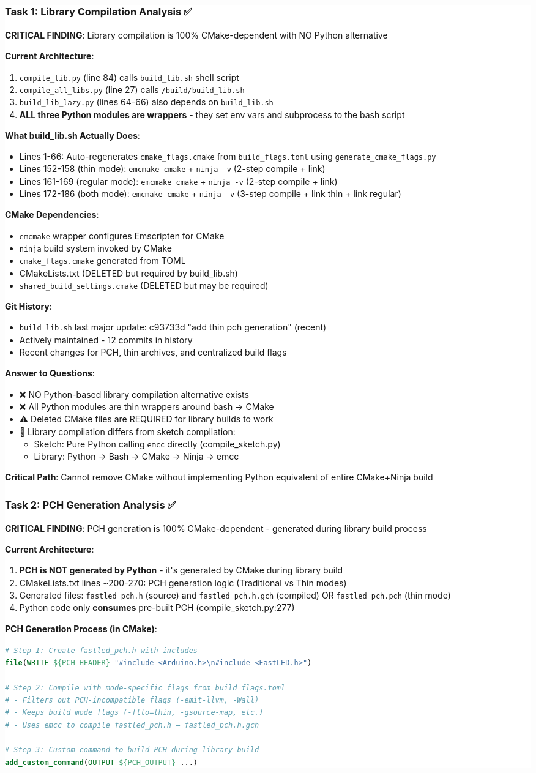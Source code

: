### Task 1: Library Compilation Analysis ✅

**CRITICAL FINDING**: Library compilation is 100% CMake-dependent with NO Python alternative

**Current Architecture**:
1. `compile_lib.py` (line 84) calls `build_lib.sh` shell script
2. `compile_all_libs.py` (line 27) calls `/build/build_lib.sh`
3. `build_lib_lazy.py` (lines 64-66) also depends on `build_lib.sh`
4. **ALL three Python modules are wrappers** - they set env vars and subprocess to the bash script

**What build_lib.sh Actually Does**:
- Lines 1-66: Auto-regenerates `cmake_flags.cmake` from `build_flags.toml` using `generate_cmake_flags.py`
- Lines 152-158 (thin mode): `emcmake cmake` + `ninja -v` (2-step compile + link)
- Lines 161-169 (regular mode): `emcmake cmake` + `ninja -v` (2-step compile + link)
- Lines 172-186 (both mode): `emcmake cmake` + `ninja -v` (3-step compile + link thin + link regular)

**CMake Dependencies**:
- `emcmake` wrapper configures Emscripten for CMake
- `ninja` build system invoked by CMake
- `cmake_flags.cmake` generated from TOML
- CMakeLists.txt (DELETED but required by build_lib.sh)
- `shared_build_settings.cmake` (DELETED but may be required)

**Git History**:
- `build_lib.sh` last major update: c93733d "add thin pch generation" (recent)
- Actively maintained - 12 commits in history
- Recent changes for PCH, thin archives, and centralized build flags

**Answer to Questions**:
- ❌ NO Python-based library compilation alternative exists
- ❌ All Python modules are thin wrappers around bash → CMake
- ⚠️ Deleted CMake files are REQUIRED for library builds to work
- 🔧 Library compilation differs from sketch compilation:
  - Sketch: Pure Python calling `emcc` directly (compile_sketch.py)
  - Library: Python → Bash → CMake → Ninja → emcc

**Critical Path**: Cannot remove CMake without implementing Python equivalent of entire CMake+Ninja build

### Task 2: PCH Generation Analysis ✅

**CRITICAL FINDING**: PCH generation is 100% CMake-dependent - generated during library build process

**Current Architecture**:
1. **PCH is NOT generated by Python** - it's generated by CMake during library build
2. CMakeLists.txt lines ~200-270: PCH generation logic (Traditional vs Thin modes)
3. Generated files: `fastled_pch.h` (source) and `fastled_pch.h.gch` (compiled) OR `fastled_pch.pch` (thin mode)
4. Python code only **consumes** pre-built PCH (compile_sketch.py:277)

**PCH Generation Process (in CMake)**:
```cmake
# Step 1: Create fastled_pch.h with includes
file(WRITE ${PCH_HEADER} "#include <Arduino.h>\n#include <FastLED.h>")

# Step 2: Compile with mode-specific flags from build_flags.toml
# - Filters out PCH-incompatible flags (-emit-llvm, -Wall)
# - Keeps build mode flags (-flto=thin, -gsource-map, etc.)
# - Uses emcc to compile fastled_pch.h → fastled_pch.h.gch

# Step 3: Custom command to build PCH during library build
add_custom_command(OUTPUT ${PCH_OUTPUT} ...)
```
